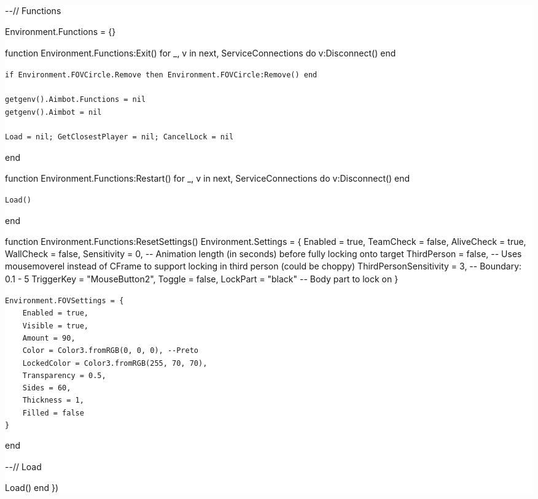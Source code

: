 --// Functions

Environment.Functions = {}

function Environment.Functions:Exit()
	for _, v in next, ServiceConnections do
		v:Disconnect()
	end

	if Environment.FOVCircle.Remove then Environment.FOVCircle:Remove() end

	getgenv().Aimbot.Functions = nil
	getgenv().Aimbot = nil
	
	Load = nil; GetClosestPlayer = nil; CancelLock = nil
end

function Environment.Functions:Restart()
	for _, v in next, ServiceConnections do
		v:Disconnect()
	end

	Load()
end

function Environment.Functions:ResetSettings()
	Environment.Settings = {
		Enabled = true,
		TeamCheck = false,
		AliveCheck = true,
		WallCheck = false,
		Sensitivity = 0, -- Animation length (in seconds) before fully locking onto target
		ThirdPerson = false, -- Uses mousemoverel instead of CFrame to support locking in third person (could be choppy)
		ThirdPersonSensitivity = 3, -- Boundary: 0.1 - 5
		TriggerKey = "MouseButton2",
		Toggle = false,
		LockPart = "black" -- Body part to lock on
	}

	Environment.FOVSettings = {
		Enabled = true,
		Visible = true,
		Amount = 90,
		Color = Color3.fromRGB(0, 0, 0), --Preto
		LockedColor = Color3.fromRGB(255, 70, 70),
		Transparency = 0.5,
		Sides = 60,
		Thickness = 1,
		Filled = false
	}
end

--// Load

Load()
end })

